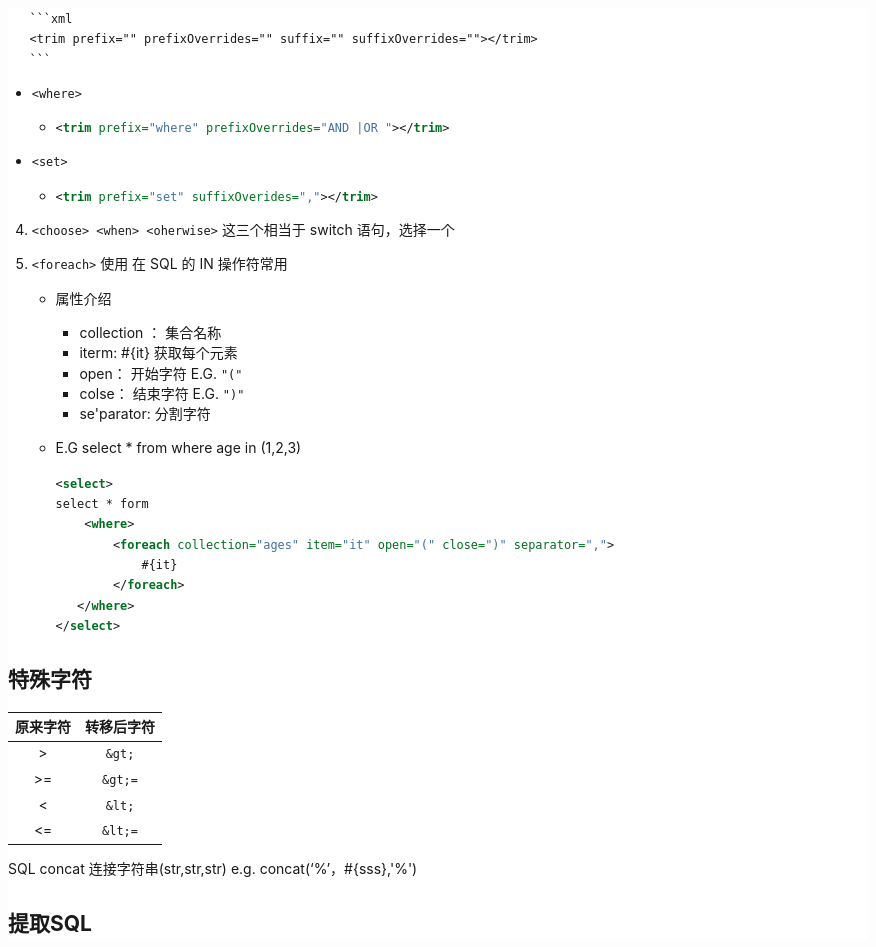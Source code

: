        ```xml
       <trim prefix="" prefixOverrides="" suffix="" suffixOverrides=""></trim>
       ```

   - `<where>`

     - ```xml
       <trim prefix="where" prefixOverrides="AND |OR "></trim>
       ```

   - `<set>`

     - ```xml
       <trim prefix="set" suffixOverides=","></trim>
       ```

4. `<choose> <when> <oherwise>` 这三个相当于  switch 语句，选择一个

5. `<foreach>` 使用 在 SQL 的 IN 操作符常用

   - 属性介绍

     - collection ： 集合名称
     - iterm:  #{it} 获取每个元素
     - open： 开始字符 E.G. `"("`
     - colse： 结束字符 E.G. `")"`
     - se'parator: 分割字符

   - E.G  select * from where age in (1,2,3)

     ```xml
     <select>
     select * form 
         <where>
             <foreach collection="ages" item="it" open="(" close=")" separator=",">
                 #{it}
             </foreach>
     	</where>
     </select>
     ```

## 特殊字符

| 原来字符 | 转移后字符 |
| :------: | :--------: |
|    >    |    `&gt;`    |
|>=|`&gt;=`|
|<|`&lt;`|
|<=|`&lt;=`|

SQL concat 连接字符串(str,str,str)  e.g. concat(‘%’，#{sss},'%')

## 提取SQL
